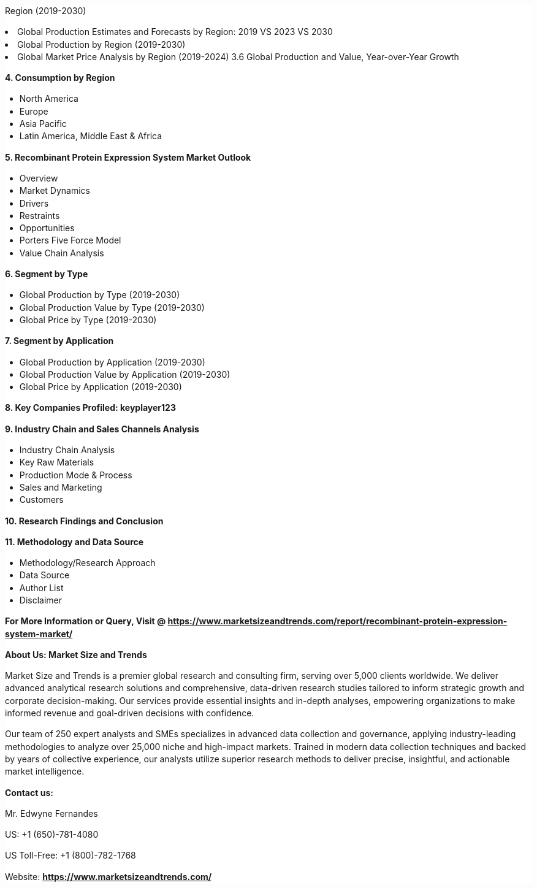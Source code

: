 Region (2019-2030)</li><li>Global Production Estimates and Forecasts by Region: 2019 VS 2023 VS 2030</li><li>Global Production by Region (2019-2030)</li><li>Global Market Price Analysis by Region (2019-2024) 3.6 Global Production and Value, Year-over-Year Growth</li></ul><p><strong>4. Consumption by Region</strong></p><ul><li>North America</li><li>Europe</li><li>Asia Pacific</li><li>Latin America, Middle East &amp; Africa</li></ul><p><strong>5. Recombinant Protein Expression System Market Outlook</strong></p><ul><li>Overview</li><li>Market Dynamics</li><li>Drivers</li><li>Restraints</li><li>Opportunities</li><li>Porters Five Force Model</li><li>Value Chain Analysis&nbsp;</li></ul><p><strong>6. Segment by Type</strong></p><ul><li>Global Production by Type (2019-2030)</li><li>Global Production Value by Type (2019-2030)</li><li>Global Price by Type (2019-2030)</li></ul><p><strong>7. Segment by Application</strong></p><ul><li>Global Production by Application (2019-2030)</li><li>Global Production Value by Application (2019-2030)</li><li>Global Price by Application (2019-2030)</li></ul><p><strong>8. Key Companies Profiled: keyplayer123</strong></p><p><strong>9. Industry Chain and Sales Channels Analysis</strong></p><ul><li>Industry Chain Analysis</li><li>Key Raw Materials</li><li>Production Mode &amp; Process</li><li>Sales and Marketing</li><li>Customers</li></ul><p><strong>10. Research Findings and Conclusion</strong></p><p><strong>11. Methodology and Data Source</strong></p><ul><li>Methodology/Research Approach</li><li>Data Source</li><li>Author List</li><li>Disclaimer</li></ul></p><p><strong>For More Information or Query, Visit @ <a href="https://www.marketsizeandtrends.com/report/recombinant-protein-expression-system-market/">https://www.marketsizeandtrends.com/report/recombinant-protein-expression-system-market/</a></strong></p><p><strong>About Us: Market Size and Trends</strong></p><p>Market Size and Trends is a premier global research and consulting firm, serving over 5,000 clients worldwide. We deliver advanced analytical research solutions and comprehensive, data-driven research studies tailored to inform strategic growth and corporate decision-making. Our services provide essential insights and in-depth analyses, empowering organizations to make informed revenue and goal-driven decisions with confidence.</p><p>Our team of 250 expert analysts and SMEs specializes in advanced data collection and governance, applying industry-leading methodologies to analyze over 25,000 niche and high-impact markets. Trained in modern data collection techniques and backed by years of collective experience, our analysts utilize superior research methods to deliver precise, insightful, and actionable market intelligence.</p><p><strong>Contact us:</strong></p><p>Mr. Edwyne Fernandes</p><p>US: +1 (650)-781-4080</p><p>US Toll-Free: +1 (800)-782-1768</p><p>Website: <strong><a href="https://www.marketsizeandtrends.com/">https://www.marketsizeandtrends.com/</a></strong></p>

